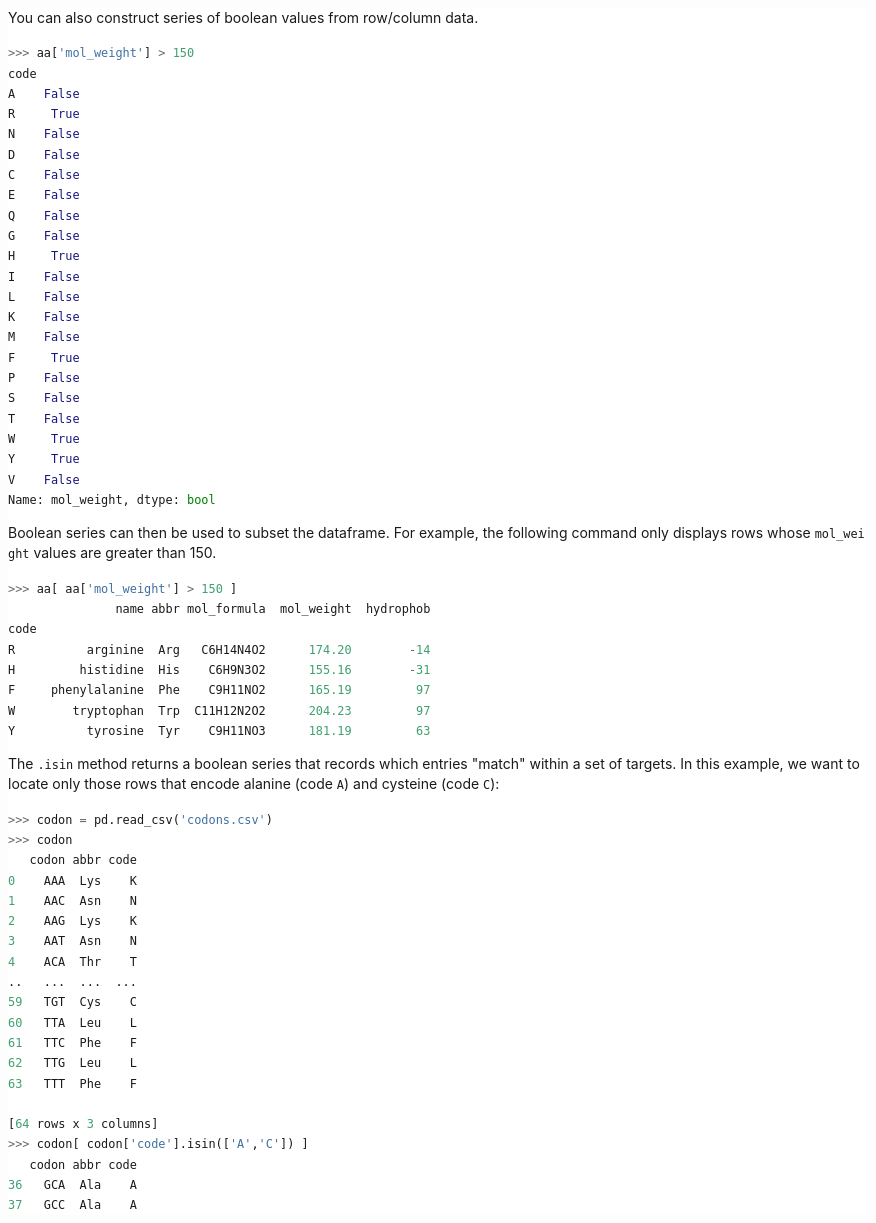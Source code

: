 You can also construct series of boolean values from row/column data.

```python
>>> aa['mol_weight'] > 150
code
A    False
R     True
N    False
D    False
C    False
E    False
Q    False
G    False
H     True
I    False
L    False
K    False
M    False
F     True
P    False
S    False
T    False
W     True
Y     True
V    False
Name: mol_weight, dtype: bool
```

Boolean series can then be used to subset the dataframe. For example, the following command only displays rows whose `mol_weight` values are greater than 150.

```python
>>> aa[ aa['mol_weight'] > 150 ]
               name abbr mol_formula  mol_weight  hydrophob
code
R          arginine  Arg   C6H14N4O2      174.20        -14
H         histidine  His    C6H9N3O2      155.16        -31
F     phenylalanine  Phe    C9H11NO2      165.19         97
W        tryptophan  Trp  C11H12N2O2      204.23         97
Y          tyrosine  Tyr    C9H11NO3      181.19         63
```

The `.isin` method returns a boolean series that records which entries "match" within a set of targets. In this example, we want to locate only those rows that encode alanine (code `A`) and cysteine (code `C`):

```python
>>> codon = pd.read_csv('codons.csv')
>>> codon
   codon abbr code
0    AAA  Lys    K
1    AAC  Asn    N
2    AAG  Lys    K
3    AAT  Asn    N
4    ACA  Thr    T
..   ...  ...  ...
59   TGT  Cys    C
60   TTA  Leu    L
61   TTC  Phe    F
62   TTG  Leu    L
63   TTT  Phe    F

[64 rows x 3 columns]
>>> codon[ codon['code'].isin(['A','C']) ]
   codon abbr code
36   GCA  Ala    A
37   GCC  Ala    A
```
